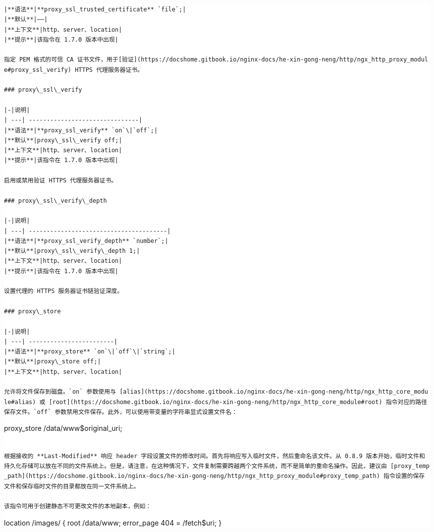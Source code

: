 ```
|**语法**|**proxy_ssl_trusted_certificate** `file`​;|
|**默认**|——|
|**上下文**|http、server、location|
|**提示**|该指令在 1.7.0 版本中出现|

指定 PEM 格式的可信 CA 证书文件，用于[验证](https://docshome.gitbook.io/nginx-docs/he-xin-gong-neng/http/ngx_http_proxy_module#proxy_ssl_verify) HTTPS 代理服务器证书。

### proxy\_ssl\_verify

|-|说明|
| ---| -------------------------------|
|**语法**|**proxy_ssl_verify** `on`​\|`off`​;|
|**默认**|proxy\_ssl\_verify off;|
|**上下文**|http、server、location|
|**提示**|该指令在 1.7.0 版本中出现|

启用或禁用验证 HTTPS 代理服务器证书。

### proxy\_ssl\_verify\_depth

|-|说明|
| ---| ---------------------------------------|
|**语法**|**proxy_ssl_verify_depth** `number`​;|
|**默认**|proxy\_ssl\_verify\_depth 1;|
|**上下文**|http、server、location|
|**提示**|该指令在 1.7.0 版本中出现|

设置代理的 HTTPS 服务器证书链验证深度。

### proxy\_store

|-|说明|
| ---| ------------------------|
|**语法**|**proxy_store** `on`​\|`off`​\|`string`​;|
|**默认**|proxy\_store off;|
|**上下文**|http、server、location|

允许将文件保存到磁盘。`on`​ 参数使用与 [alias](https://docshome.gitbook.io/nginx-docs/he-xin-gong-neng/http/ngx_http_core_module#alias) 或 [root](https://docshome.gitbook.io/nginx-docs/he-xin-gong-neng/http/ngx_http_core_module#root) 指令对应的路径保存文件。`off`​ 参数禁用文件保存。此外，可以使用带变量的字符串显式设置文件名：

```
proxy_store /data/www$original_uri;
```

根据接收的 **Last-Modified** 响应 header 字段设置文件的修改时间。首先将响应写入临时文件，然后重命名该文件。从 0.8.9 版本开始，临时文件和持久化存储可以放在不同的文件系统上。但是，请注意，在这种情况下，文件复制需要跨越两个文件系统，而不是简单的重命名操作。因此，建议由 [proxy_temp_path](https://docshome.gitbook.io/nginx-docs/he-xin-gong-neng/http/ngx_http_proxy_module#proxy_temp_path) 指令设置的保存文件和保存临时文件的目录都放在同一文件系统上。

该指令可用于创建静态不可更改文件的本地副本，例如：

```
location /images/ {
    root               /data/www;
    error_page         404 = /fetch$uri;
}
